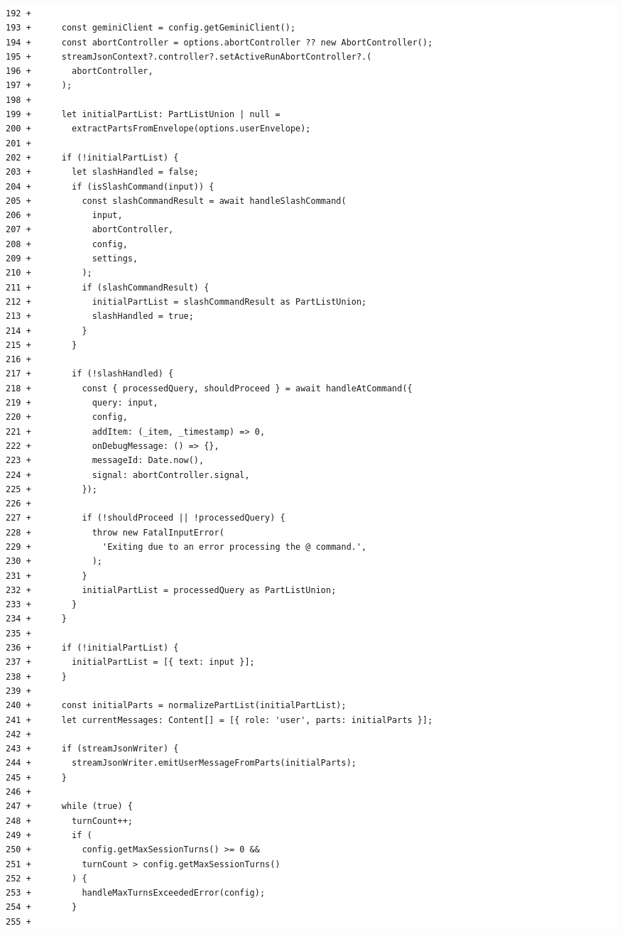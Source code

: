     192 +
    193 +      const geminiClient = config.getGeminiClient();
    194 +      const abortController = options.abortController ?? new AbortController();
    195 +      streamJsonContext?.controller?.setActiveRunAbortController?.(
    196 +        abortController,
    197 +      );
    198 +
    199 +      let initialPartList: PartListUnion | null =
    200 +        extractPartsFromEnvelope(options.userEnvelope);
    201 +
    202 +      if (!initialPartList) {
    203 +        let slashHandled = false;
    204 +        if (isSlashCommand(input)) {
    205 +          const slashCommandResult = await handleSlashCommand(
    206 +            input,
    207 +            abortController,
    208 +            config,
    209 +            settings,
    210 +          );
    211 +          if (slashCommandResult) {
    212 +            initialPartList = slashCommandResult as PartListUnion;
    213 +            slashHandled = true;
    214 +          }
    215 +        }
    216 +
    217 +        if (!slashHandled) {
    218 +          const { processedQuery, shouldProceed } = await handleAtCommand({
    219 +            query: input,
    220 +            config,
    221 +            addItem: (_item, _timestamp) => 0,
    222 +            onDebugMessage: () => {},
    223 +            messageId: Date.now(),
    224 +            signal: abortController.signal,
    225 +          });
    226 +
    227 +          if (!shouldProceed || !processedQuery) {
    228 +            throw new FatalInputError(
    229 +              'Exiting due to an error processing the @ command.',
    230 +            );
    231 +          }
    232 +          initialPartList = processedQuery as PartListUnion;
    233 +        }
    234 +      }
    235 +
    236 +      if (!initialPartList) {
    237 +        initialPartList = [{ text: input }];
    238 +      }
    239 +
    240 +      const initialParts = normalizePartList(initialPartList);
    241 +      let currentMessages: Content[] = [{ role: 'user', parts: initialParts }];
    242 +
    243 +      if (streamJsonWriter) {
    244 +        streamJsonWriter.emitUserMessageFromParts(initialParts);
    245 +      }
    246 +
    247 +      while (true) {
    248 +        turnCount++;
    249 +        if (
    250 +          config.getMaxSessionTurns() >= 0 &&
    251 +          turnCount > config.getMaxSessionTurns()
    252 +        ) {
    253 +          handleMaxTurnsExceededError(config);
    254 +        }
    255 +